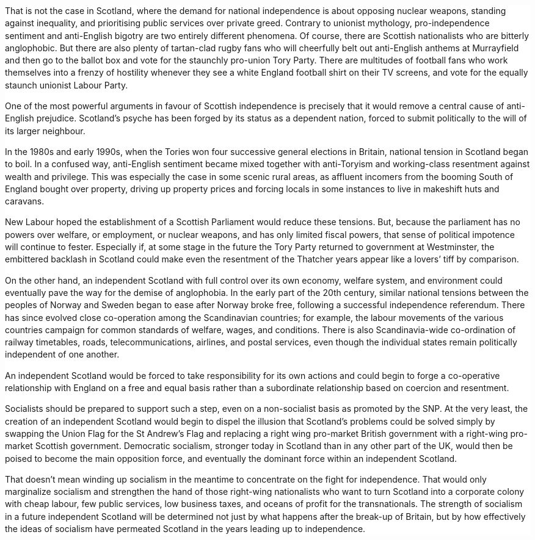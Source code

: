 That is not the case in Scotland, where the demand for national independence is about opposing nuclear weapons, standing against inequality, and prioritising public services over private greed. Contrary to unionist mythology, pro-independence sentiment and anti-English bigotry are two entirely different phenomena. Of course, there are Scottish nationalists who are bitterly anglophobic. But there are also plenty of tartan-clad rugby fans who will cheerfully belt out anti-English anthems at Murrayfield and then go to the ballot box and vote for the staunchly pro-union Tory Party. There are multitudes of football fans who work themselves into a frenzy of hostility whenever they see a white England football shirt on their TV screens, and vote for the equally staunch unionist Labour Party.

One of the most powerful arguments in favour of Scottish independence is precisely that it would remove a central cause of anti-English prejudice. Scotland’s psyche has been forged by its status as a dependent nation, forced to submit politically to the will of its larger neighbour.

In the 1980s and early 1990s, when the Tories won four successive general elections in Britain, national tension in Scotland began to boil. In a confused way, anti-English sentiment became mixed together with anti-Toryism and working-class resentment against wealth and privilege. This was especially the case in some scenic rural areas, as affluent incomers from the booming South of England bought over property, driving up property prices and forcing locals in some instances to live in makeshift huts and caravans.

New Labour hoped the establishment of a Scottish Parliament would reduce these tensions. But, because the parliament has no powers over welfare, or employment, or nuclear weapons, and has only limited fiscal powers, that sense of political impotence will continue to fester. Especially if, at some stage in the future the Tory Party returned to government at Westminster, the embittered backlash in Scotland could make even the resentment of the Thatcher years appear like a lovers’ tiff by comparison.

On the other hand, an independent Scotland with full control over its own economy, welfare system, and environment could eventually pave the way for the demise of anglophobia. In the early part of the 20th century, similar national tensions between the peoples of Norway and Sweden began to ease after Norway broke free, following a successful independence referendum. There has since evolved close co-operation among the Scandinavian countries; for example, the labour movements of the various countries campaign for common standards of welfare, wages, and conditions. There is also Scandinavia-wide co-ordination of railway timetables, roads, telecommunications, airlines, and postal services, even though the individual states remain politically independent of one another.

An independent Scotland would be forced to take responsibility for its own actions and could begin to forge a co-operative relationship with England on a free and equal basis rather than a subordinate relationship based on coercion and resentment.

Socialists should be prepared to support such a step, even on a non-socialist basis as promoted by the SNP. At the very least, the creation of an independent Scotland would begin to dispel the illusion that Scotland’s problems could be solved simply by swapping the Union Flag for the St Andrew’s Flag and replacing a right wing pro-market British government with a right-wing pro-market Scottish government. Democratic socialism, stronger today in Scotland than in any other part of the UK, would then be poised to become the main opposition force, and eventually the dominant force within an independent Scotland.

That doesn’t mean winding up socialism in the meantime to concentrate on the fight for independence. That would only marginalize socialism and strengthen the hand of those right-wing nationalists who want to turn Scotland into a corporate colony with cheap labour, few public services, low business taxes, and oceans of profit for the transnationals. The strength of socialism in a future independent Scotland will be determined not just by what happens after the break-up of Britain, but by how effectively the ideas of socialism have permeated Scotland in the years leading up to independence.
